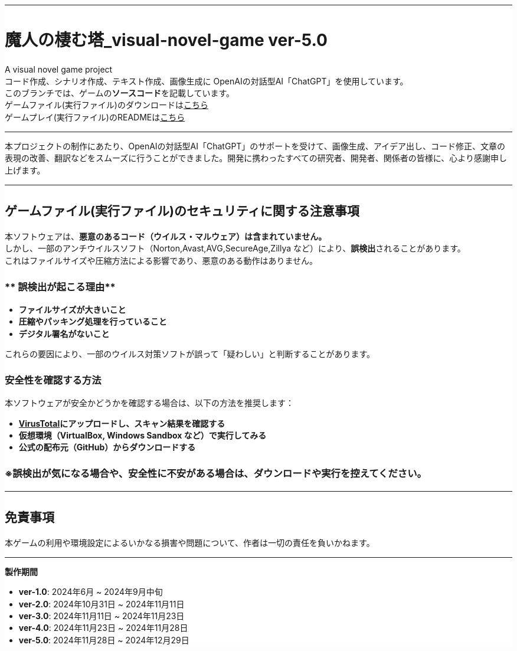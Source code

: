 
---

# 魔人の棲む塔_visual-novel-game ver-5.0

A visual novel game project  
コード作成、シナリオ作成、テキスト作成、画像生成に OpenAIの対話型AI「ChatGPT」を使用しています。  
このブランチでは、ゲームの**ソースコード**を記載しています。  
ゲームファイル(実行ファイル)のダウンロードは[こちら](https://github.com/AglaoDev-jp/majinnosumu_tower/releases/download/version-5.0/majinnosumu_tower_v.5.0.zip)  
ゲームプレイ(実行ファイル)のREADMEは[こちら](./README_Game.md)

---

本プロジェクトの制作にあたり、OpenAIの対話型AI「ChatGPT」のサポートを受けて、画像生成、アイデア出し、コード修正、文章の表現の改善、翻訳などをスムーズに行うことができました。開発に携わったすべての研究者、開発者、関係者の皆様に、心より感謝申し上げます。    

---

## ゲームファイル(実行ファイル)のセキュリティに関する注意事項
本ソフトウェアは、**悪意のあるコード（ウイルス・マルウェア）は含まれていません。**  
しかし、一部のアンチウイルスソフト（Norton,Avast,AVG,SecureAge,Zillya など）により、**誤検出**されることがあります。  
これはファイルサイズや圧縮方法による影響であり、悪意のある動作はありません。  

### ** 誤検出が起こる理由**
- **ファイルサイズが大きいこと**
- **圧縮やパッキング処理を行っていること**
- **デジタル署名がないこと**

これらの要因により、一部のウイルス対策ソフトが誤って「疑わしい」と判断することがあります。  

### **安全性を確認する方法**
本ソフトウェアが安全かどうかを確認する場合は、以下の方法を推奨します：
- **[VirusTotal](https://www.virustotal.com/)にアップロードし、スキャン結果を確認する** 
- **仮想環境（VirtualBox, Windows Sandbox など）で実行してみる**
- **公式の配布元（GitHub）からダウンロードする**

### **※誤検出が気になる場合や、安全性に不安がある場合は、ダウンロードや実行を控えてください。**

---

## 免責事項
本ゲームの利用や環境設定によるいかなる損害や問題について、作者は一切の責任を負いかねます。  

---

**製作期間**

- **ver-1.0**: 2024年6月 ~ 2024年9月中旬
- **ver-2.0**: 2024年10月31日 ~ 2024年11月11日  
- **ver-3.0**: 2024年11月11日 ~ 2024年11月23日
- **ver-4.0**: 2024年11月23日 ~ 2024年11月28日
- **ver-5.0**: 2024年11月28日 ~ 2024年12月29日
